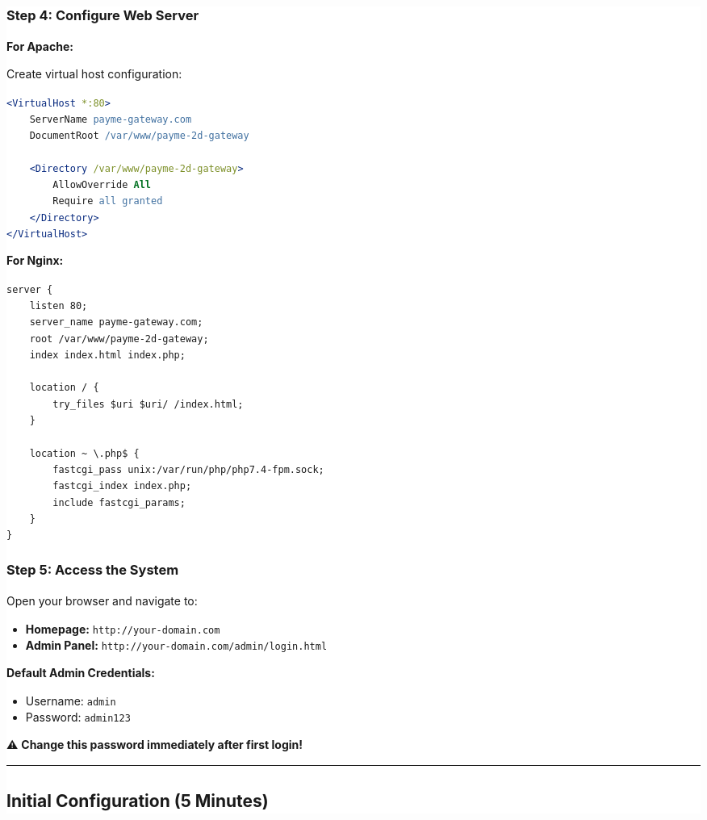 ### Step 4: Configure Web Server

**For Apache:**

Create virtual host configuration:

```apache
<VirtualHost *:80>
    ServerName payme-gateway.com
    DocumentRoot /var/www/payme-2d-gateway
    
    <Directory /var/www/payme-2d-gateway>
        AllowOverride All
        Require all granted
    </Directory>
</VirtualHost>
```

**For Nginx:**

```nginx
server {
    listen 80;
    server_name payme-gateway.com;
    root /var/www/payme-2d-gateway;
    index index.html index.php;

    location / {
        try_files $uri $uri/ /index.html;
    }

    location ~ \.php$ {
        fastcgi_pass unix:/var/run/php/php7.4-fpm.sock;
        fastcgi_index index.php;
        include fastcgi_params;
    }
}
```

### Step 5: Access the System

Open your browser and navigate to:

- **Homepage:** `http://your-domain.com`
- **Admin Panel:** `http://your-domain.com/admin/login.html`

**Default Admin Credentials:**
- Username: `admin`
- Password: `admin123`

⚠️ **Change this password immediately after first login!**

---

## Initial Configuration (5 Minutes)
